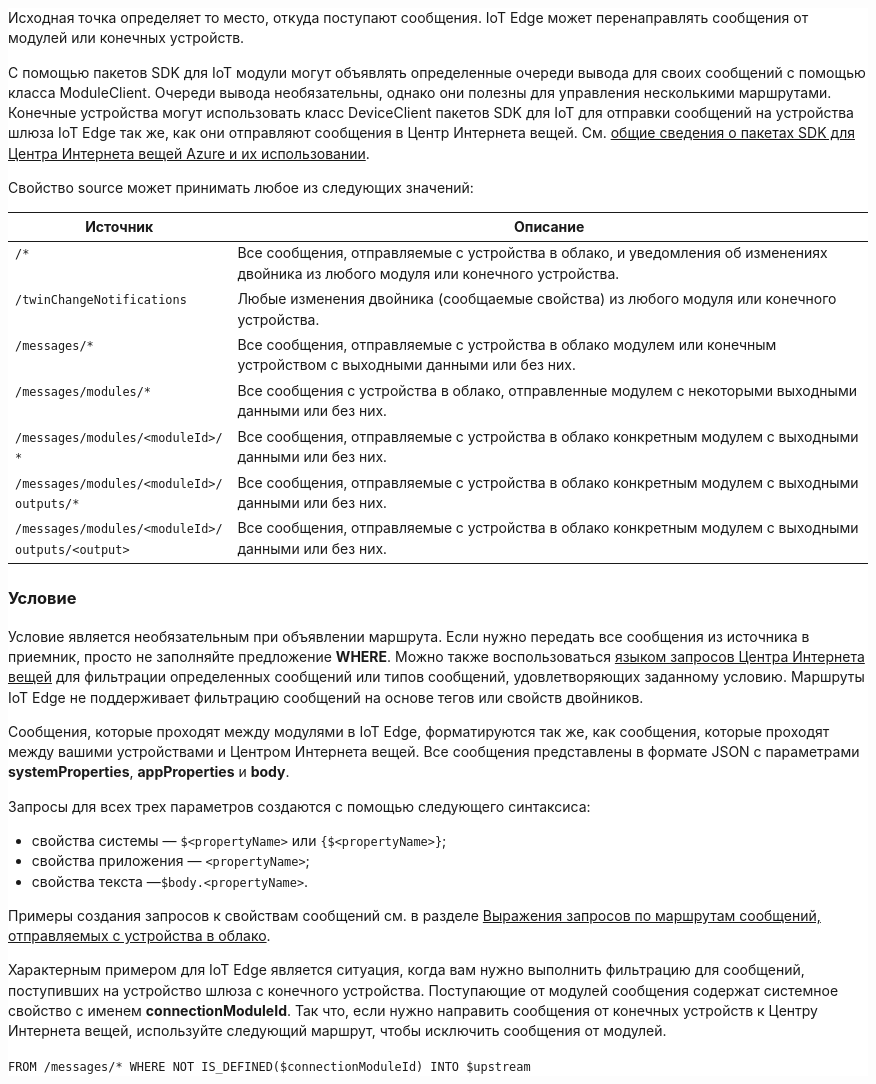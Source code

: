 Исходная точка определяет то место, откуда поступают сообщения. IoT Edge может перенаправлять сообщения от модулей или конечных устройств.

С помощью пакетов SDK для IoT модули могут объявлять определенные очереди вывода для своих сообщений с помощью класса ModuleClient. Очереди вывода необязательны, однако они полезны для управления несколькими маршрутами. Конечные устройства могут использовать класс DeviceClient пакетов SDK для IoT для отправки сообщений на устройства шлюза IoT Edge так же, как они отправляют сообщения в Центр Интернета вещей. См. [общие сведения о пакетах SDK для Центра Интернета вещей Azure и их использовании](../iot-hub/iot-hub-devguide-sdks.md).

Свойство source может принимать любое из следующих значений:

| Источник | Описание |
| ------ | ----------- |
| `/*` | Все сообщения, отправляемые с устройства в облако, и уведомления об изменениях двойника из любого модуля или конечного устройства. |
| `/twinChangeNotifications` | Любые изменения двойника (сообщаемые свойства) из любого модуля или конечного устройства. |
| `/messages/*` | Все сообщения, отправляемые с устройства в облако модулем или конечным устройством с выходными данными или без них. |
| `/messages/modules/*` | Все сообщения с устройства в облако, отправленные модулем с некоторыми выходными данными или без них. |
| `/messages/modules/<moduleId>/*` | Все сообщения, отправляемые с устройства в облако конкретным модулем с выходными данными или без них. |
| `/messages/modules/<moduleId>/outputs/*` | Все сообщения, отправляемые с устройства в облако конкретным модулем с выходными данными или без них. |
| `/messages/modules/<moduleId>/outputs/<output>` | Все сообщения, отправляемые с устройства в облако конкретным модулем с выходными данными или без них. |

### <a name="condition"></a>Условие

Условие является необязательным при объявлении маршрута. Если нужно передать все сообщения из источника в приемник, просто не заполняйте предложение **WHERE**. Можно также воспользоваться [языком запросов Центра Интернета вещей](../iot-hub/iot-hub-devguide-routing-query-syntax.md) для фильтрации определенных сообщений или типов сообщений, удовлетворяющих заданному условию. Маршруты IoT Edge не поддерживает фильтрацию сообщений на основе тегов или свойств двойников.

Сообщения, которые проходят между модулями в IoT Edge, форматируются так же, как сообщения, которые проходят между вашими устройствами и Центром Интернета вещей. Все сообщения представлены в формате JSON с параметрами **systemProperties**, **appProperties** и **body**.

Запросы для всех трех параметров создаются с помощью следующего синтаксиса:

* свойства системы — `$<propertyName>` или `{$<propertyName>}`;
* свойства приложения — `<propertyName>`;
* свойства текста —`$body.<propertyName>`.

Примеры создания запросов к свойствам сообщений см. в разделе [Выражения запросов по маршрутам сообщений, отправляемых с устройства в облако](../iot-hub/iot-hub-devguide-routing-query-syntax.md).

Характерным примером для IoT Edge является ситуация, когда вам нужно выполнить фильтрацию для сообщений, поступивших на устройство шлюза с конечного устройства. Поступающие от модулей сообщения содержат системное свойство с именем **connectionModuleId**. Так что, если нужно направить сообщения от конечных устройств к Центру Интернета вещей, используйте следующий маршрут, чтобы исключить сообщения от модулей.

```query
FROM /messages/* WHERE NOT IS_DEFINED($connectionModuleId) INTO $upstream
```
